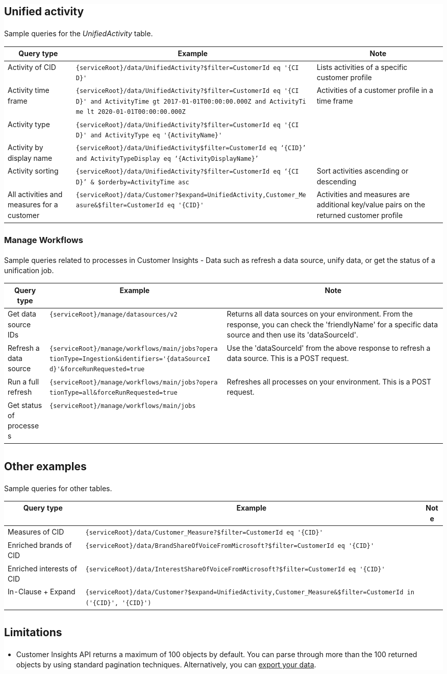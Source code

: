 ## Unified activity

Sample queries for the *UnifiedActivity* table.

|Query type |Example  | Note  |
|---------|---------|---------|
|Activity of CID     | `{serviceRoot}/data/UnifiedActivity?$filter=CustomerId eq '{CID}'`          | Lists activities of a specific customer profile |
|Activity time frame    | `{serviceRoot}/data/UnifiedActivity?$filter=CustomerId eq '{CID}' and ActivityTime gt 2017-01-01T00:00:00.000Z and ActivityTime lt 2020-01-01T00:00:00.000Z`     |  Activities of a customer profile in a time frame       |
|Activity type    |   `{serviceRoot}/data/UnifiedActivity?$filter=CustomerId eq '{CID}' and ActivityType eq '{ActivityName}'`        |         |
|Activity by display name     | `{serviceRoot}/data/UnifiedActivity$filter=CustomerId eq ‘{CID}’ and ActivityTypeDisplay eq ‘{ActivityDisplayName}’`        | |
|Activity sorting    | `{serviceRoot}/data/UnifiedActivity?$filter=CustomerId eq ‘{CID}’ & $orderby=ActivityTime asc`     |  Sort activities ascending or descending       |
|All activities and measures for a customer  |   `{serviceRoot}/data/Customer?$expand=UnifiedActivity,Customer_Measure&$filter=CustomerId eq '{CID}'`     | Activities and measures are additional key/value pairs on the returned customer profile       |

### Manage Workflows

Sample queries related to processes in Customer Insights - Data such as refresh a data source, unify data, or get the status of a unification job.

|Query type |Example  | Note  |
|---------|---------|---------|
|Get data source IDs| `{serviceRoot}/manage/datasources/v2` | Returns all data sources on your environment. From the response, you can check the 'friendlyName' for a specific data source and then use its 'dataSourceId'.  |
|Refresh a data source| `{serviceRoot}/manage/workflows/main/jobs?operationType=Ingestion&identifiers='{dataSourceId}'&forceRunRequested=true` | Use the 'dataSourceId' from the above response to refresh a data source. This is a POST request. |
|Run a full refresh| `{serviceRoot}/manage/workflows/main/jobs?operationType=all&forceRunRequested=true` | Refreshes all processes on your environment. This is a POST request. |
|Get status of processes| `{serviceRoot}/manage/workflows/main/jobs` |  |


## Other examples

Sample queries for other tables.

|Query type |Example  | Note  |
|---------|---------|---------|
|Measures of CID    | `{serviceRoot}/data/Customer_Measure?$filter=CustomerId eq '{CID}'`          |  |
|Enriched brands of CID    | `{serviceRoot}/data/BrandShareOfVoiceFromMicrosoft?$filter=CustomerId eq '{CID}'`  |       |
|Enriched interests of CID    |   `{serviceRoot}/data/InterestShareOfVoiceFromMicrosoft?$filter=CustomerId eq '{CID}'`       |         |
|In-Clause + Expand     | `{serviceRoot}/data/Customer?$expand=UnifiedActivity,Customer_Measure&$filter=CustomerId in ('{CID}', '{CID}')`         | |

## Limitations

- Customer Insights API returns a maximum of 100 objects by default. You can parse through more than the 100 returned objects by using standard pagination techniques. Alternatively, you can [export your data](export-destinations.md).
